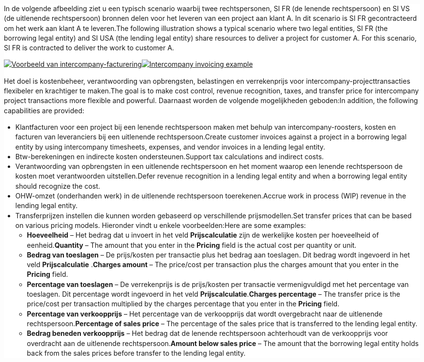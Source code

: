 <span data-ttu-id="f9f35-107">In de volgende afbeelding ziet u een typisch scenario waarbij twee rechtspersonen, SI FR (de lenende rechtspersoon) en SI VS (de uitlenende rechtspersoon) bronnen delen voor het leveren van een project aan klant A. In dit scenario is SI FR gecontracteerd om het werk aan klant A te leveren.</span><span class="sxs-lookup"><span data-stu-id="f9f35-107">The following illustration shows a typical scenario where two legal entities, SI FR (the borrowing legal entity) and SI USA (the lending legal entity) share resources to deliver a project for customer A. For this scenario, SI FR is contracted to deliver the work to customer A.</span></span> 

<span data-ttu-id="f9f35-108">[![Voorbeeld van intercompany-facturering](./media/interco.invoicing-01.jpg)](./media/interco.invoicing-01.jpg)</span><span class="sxs-lookup"><span data-stu-id="f9f35-108">[![Intercompany invoicing example](./media/interco.invoicing-01.jpg)](./media/interco.invoicing-01.jpg)</span></span> 

<span data-ttu-id="f9f35-109">Het doel is kostenbeheer, verantwoording van opbrengsten, belastingen en verrekenprijs voor intercompany-projecttransacties flexibeler en krachtiger te maken.</span><span class="sxs-lookup"><span data-stu-id="f9f35-109">The goal is to make cost control, revenue recognition, taxes, and transfer price for intercompany project transactions more flexible and powerful.</span></span> <span data-ttu-id="f9f35-110">Daarnaast worden de volgende mogelijkheden geboden:</span><span class="sxs-lookup"><span data-stu-id="f9f35-110">In addition, the following capabilities are provided:</span></span>

-   <span data-ttu-id="f9f35-111">Klantfacturen voor een project bij een lenende rechtspersoon maken met behulp van intercompany-roosters, kosten en facturen van leveranciers bij een uitlenende rechtspersoon.</span><span class="sxs-lookup"><span data-stu-id="f9f35-111">Create customer invoices against a project in a borrowing legal entity by using intercompany timesheets, expenses, and vendor invoices in a lending legal entity.</span></span>
-   <span data-ttu-id="f9f35-112">Btw-berekeningen en indirecte kosten ondersteunen.</span><span class="sxs-lookup"><span data-stu-id="f9f35-112">Support tax calculations and indirect costs.</span></span>
-   <span data-ttu-id="f9f35-113">Verantwoording van opbrengsten in een uitlenende rechtspersoon en het moment waarop een lenende rechtspersoon de kosten moet verantwoorden uitstellen.</span><span class="sxs-lookup"><span data-stu-id="f9f35-113">Defer revenue recognition in a lending legal entity and when a borrowing legal entity should recognize the cost.</span></span>
-   <span data-ttu-id="f9f35-114">OHW-omzet (onderhanden werk) in de uitlenende rechtspersoon toerekenen.</span><span class="sxs-lookup"><span data-stu-id="f9f35-114">Accrue work in process (WIP) revenue in the lending legal entity.</span></span>
-   <span data-ttu-id="f9f35-115">Transferprijzen instellen die kunnen worden gebaseerd op verschillende prijsmodellen.</span><span class="sxs-lookup"><span data-stu-id="f9f35-115">Set transfer prices that can be based on various pricing models.</span></span> <span data-ttu-id="f9f35-116">Hieronder vindt u enkele voorbeelden:</span><span class="sxs-lookup"><span data-stu-id="f9f35-116">Here are some examples:</span></span>
    -   <span data-ttu-id="f9f35-117">**Hoeveelheid** – Het bedrag dat u invoert in het veld **Prijscalculatie** zijn de werkelijke kosten per hoeveelheid of eenheid.</span><span class="sxs-lookup"><span data-stu-id="f9f35-117">**Quantity** – The amount that you enter in the **Pricing** field is the actual cost per quantity or unit.</span></span>
    -   <span data-ttu-id="f9f35-118">**Bedrag van toeslagen** – De prijs/kosten per transactie plus het bedrag aan toeslagen. Dit bedrag wordt ingevoerd in het veld **Prijscalculatie** .</span><span class="sxs-lookup"><span data-stu-id="f9f35-118">**Charges amount** – The price/cost per transaction plus the charges amount that you enter in the **Pricing** field.</span></span>
    -   <span data-ttu-id="f9f35-119">**Percentage van toeslagen** – De verrekenprijs is de prijs/kosten per transactie vermenigvuldigd met het percentage van toeslagen. Dit percentage wordt ingevoerd in het veld **Prijscalculatie**.</span><span class="sxs-lookup"><span data-stu-id="f9f35-119">**Charges percentage** – The transfer price is the price/cost per transaction multiplied by the charges percentage that you enter in the **Pricing** field.</span></span>
    -   <span data-ttu-id="f9f35-120">**Percentage van verkoopprijs** – Het percentage van de verkoopprijs dat wordt overgebracht naar de uitlenende rechtspersoon.</span><span class="sxs-lookup"><span data-stu-id="f9f35-120">**Percentage of sales price** – The percentage of the sales price that is transferred to the lending legal entity.</span></span>
    -   <span data-ttu-id="f9f35-121">**Bedrag beneden verkoopprijs** – Het bedrag dat de lenende rechtspersoon achterhoudt van de verkoopprijs voor overdracht aan de uitlenende rechtspersoon.</span><span class="sxs-lookup"><span data-stu-id="f9f35-121">**Amount below sales price** – The amount that the borrowing legal entity holds back from the sales prices before transfer to the lending legal entity.</span></span>